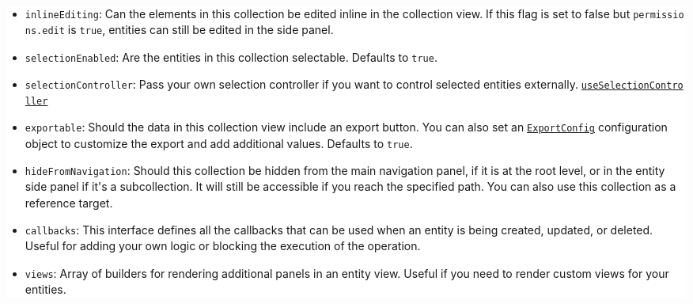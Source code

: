- `inlineEditing`: Can the elements in this collection be edited inline in the collection view. If this flag is set to
  false but `permissions.edit` is `true`, entities can still be edited in the side panel.

- `selectionEnabled`: Are the entities in this collection selectable. Defaults to `true`.

- `selectionController`: Pass your own selection controller if you want to control selected entities
  externally. [`useSelectionController`](../api/functions/useSelectionController)

- `exportable`: Should the data in this collection view include an export button. You can also set
  an [`ExportConfig`](../api/interfaces/exportconfig) configuration object to customize the export and add additional
  values. Defaults to `true`.

- `hideFromNavigation`: Should this collection be hidden from the main navigation panel, if it is at the root level, or
  in the entity side panel if it's a subcollection. It will still be accessible if you reach the specified path. You can
  also use this collection as a reference target.

- `callbacks`: This interface defines all the callbacks that can be used when an entity is being created, updated, or
  deleted. Useful for adding your own logic or blocking the execution of the operation.

- `views`: Array of builders for rendering additional panels in an entity view. Useful if you need to render custom
  views for your entities.
